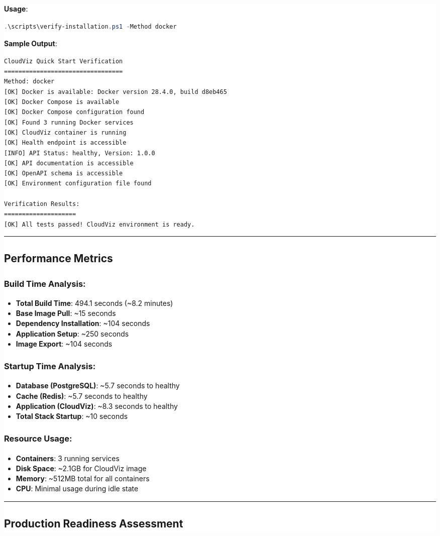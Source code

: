 **Usage**:
```powershell
.\scripts\verify-installation.ps1 -Method docker
```

**Sample Output**:
```
CloudViz Quick Start Verification
=================================
Method: docker
[OK] Docker is available: Docker version 28.4.0, build d8eb465
[OK] Docker Compose is available
[OK] Docker Compose configuration found
[OK] Found 3 running Docker services
[OK] CloudViz container is running
[OK] Health endpoint is accessible
[INFO] API Status: healthy, Version: 1.0.0
[OK] API documentation is accessible
[OK] OpenAPI schema is accessible
[OK] Environment configuration file found

Verification Results:
====================
[OK] All tests passed! CloudViz environment is ready.
```

---

## Performance Metrics

### Build Time Analysis:
- **Total Build Time**: 494.1 seconds (~8.2 minutes)
- **Base Image Pull**: ~15 seconds
- **Dependency Installation**: ~104 seconds
- **Application Setup**: ~250 seconds
- **Image Export**: ~104 seconds

### Startup Time Analysis:
- **Database (PostgreSQL)**: ~5.7 seconds to healthy
- **Cache (Redis)**: ~5.7 seconds to healthy  
- **Application (CloudViz)**: ~8.3 seconds to healthy
- **Total Stack Startup**: ~10 seconds

### Resource Usage:
- **Containers**: 3 running services
- **Disk Space**: ~2.1GB for CloudViz image
- **Memory**: ~512MB total for all containers
- **CPU**: Minimal usage during idle state

---

## Production Readiness Assessment
